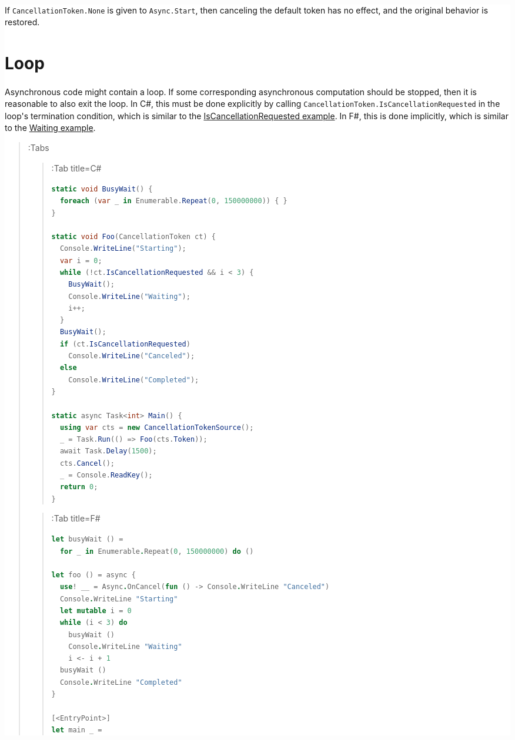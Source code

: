 If `CancellationToken.None` is given to `Async.Start`, then canceling the default token has no effect, and the original behavior is restored.

# Loop

Asynchronous code might contain a loop.  If some corresponding asynchronous computation should be stopped, then it is reasonable to also exit the loop.  In C#, this must be done explicitly by calling `CancellationToken.IsCancellationRequested` in the loop's termination condition, which is similar to the [IsCancellationRequested example](#iscancellationrequested).  In F#, this is done implicitly, which is similar to the [Waiting example](#waiting).

> :Tabs
>
> > :Tab title=C#
> > ```csharp | Program.cs
> > static void BusyWait() {
> >   foreach (var _ in Enumerable.Repeat(0, 150000000)) { }
> > }
> > 
> > static void Foo(CancellationToken ct) {
> >   Console.WriteLine("Starting");
> >   var i = 0;
> >   while (!ct.IsCancellationRequested && i < 3) {
> >     BusyWait();
> >     Console.WriteLine("Waiting");
> >     i++;
> >   }
> >   BusyWait();
> >   if (ct.IsCancellationRequested)
> >     Console.WriteLine("Canceled");
> >   else
> >     Console.WriteLine("Completed");
> > }
> > 
> > static async Task<int> Main() {
> >   using var cts = new CancellationTokenSource();
> >   _ = Task.Run(() => Foo(cts.Token));
> >   await Task.Delay(1500);
> >   cts.Cancel();
> >   _ = Console.ReadKey();
> >   return 0;
> > }
> > ```
>
> > :Tab title=F#
> > ```fsharp | Program.fs
> > let busyWait () =
> >   for _ in Enumerable.Repeat(0, 150000000) do ()
> > 
> > let foo () = async {
> >   use! __ = Async.OnCancel(fun () -> Console.WriteLine "Canceled")
> >   Console.WriteLine "Starting"
> >   let mutable i = 0
> >   while (i < 3) do
> >     busyWait ()
> >     Console.WriteLine "Waiting"
> >     i <- i + 1
> >   busyWait ()
> >   Console.WriteLine "Completed"
> > }
> > 
> > [<EntryPoint>]
> > let main _ =